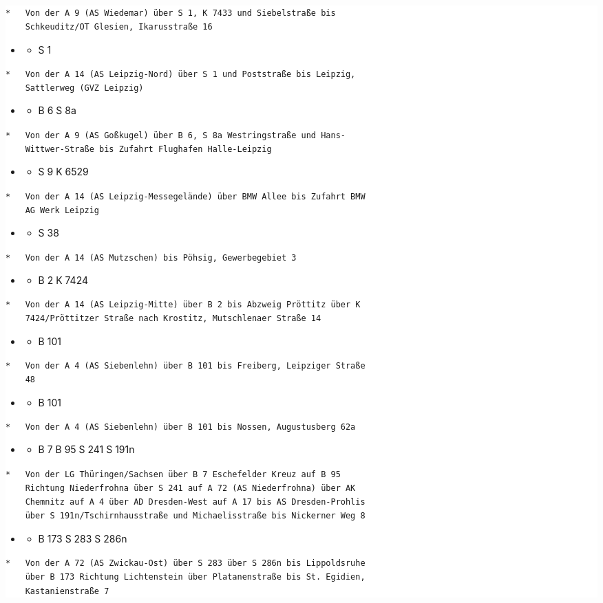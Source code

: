     *   Von der A 9 (AS Wiedemar) über S 1, K 7433 und Siebelstraße bis
        Schkeuditz/OT Glesien, Ikarusstraße 16


*    *   S 1

    *   Von der A 14 (AS Leipzig-Nord) über S 1 und Poststraße bis Leipzig,
        Sattlerweg (GVZ Leipzig)


*    *   B 6
        S 8a

    *   Von der A 9 (AS Goßkugel) über B 6, S 8a Westringstraße und Hans-
        Wittwer-Straße bis Zufahrt Flughafen Halle-Leipzig


*    *   S 9
        K 6529

    *   Von der A 14 (AS Leipzig-Messegelände) über BMW Allee bis Zufahrt BMW
        AG Werk Leipzig


*    *   S 38

    *   Von der A 14 (AS Mutzschen) bis Pöhsig, Gewerbegebiet 3


*    *   B 2
        K 7424

    *   Von der A 14 (AS Leipzig-Mitte) über B 2 bis Abzweig Pröttitz über K
        7424/Pröttitzer Straße nach Krostitz, Mutschlenaer Straße 14


*    *   B 101

    *   Von der A 4 (AS Siebenlehn) über B 101 bis Freiberg, Leipziger Straße
        48


*    *   B 101

    *   Von der A 4 (AS Siebenlehn) über B 101 bis Nossen, Augustusberg 62a


*    *   B 7
        B 95
        S 241
        S 191n

    *   Von der LG Thüringen/Sachsen über B 7 Eschefelder Kreuz auf B 95
        Richtung Niederfrohna über S 241 auf A 72 (AS Niederfrohna) über AK
        Chemnitz auf A 4 über AD Dresden-West auf A 17 bis AS Dresden-Prohlis
        über S 191n/Tschirnhausstraße und Michaelisstraße bis Nickerner Weg 8


*    *   B 173
        S 283
        S 286n

    *   Von der A 72 (AS Zwickau-Ost) über S 283 über S 286n bis Lippoldsruhe
        über B 173 Richtung Lichtenstein über Platanenstraße bis St. Egidien,
        Kastanienstraße 7
